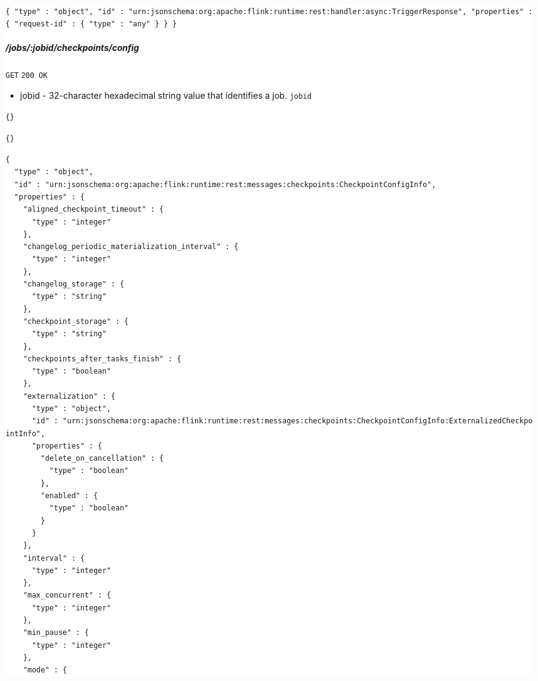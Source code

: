 `{
  "type" : "object",
  "id" : "urn:jsonschema:org:apache:flink:runtime:rest:handler:async:TriggerResponse",
  "properties" : {
    "request-id" : {
      "type" : "any"
    }
  }
}`

##### /jobs/:jobid/checkpoints/config

`GET`
`200 OK`
* jobid - 32-character hexadecimal string value that identifies a job.
`jobid`

```
{}
```

`{}`

```
{
  "type" : "object",
  "id" : "urn:jsonschema:org:apache:flink:runtime:rest:messages:checkpoints:CheckpointConfigInfo",
  "properties" : {
    "aligned_checkpoint_timeout" : {
      "type" : "integer"
    },
    "changelog_periodic_materialization_interval" : {
      "type" : "integer"
    },
    "changelog_storage" : {
      "type" : "string"
    },
    "checkpoint_storage" : {
      "type" : "string"
    },
    "checkpoints_after_tasks_finish" : {
      "type" : "boolean"
    },
    "externalization" : {
      "type" : "object",
      "id" : "urn:jsonschema:org:apache:flink:runtime:rest:messages:checkpoints:CheckpointConfigInfo:ExternalizedCheckpointInfo",
      "properties" : {
        "delete_on_cancellation" : {
          "type" : "boolean"
        },
        "enabled" : {
          "type" : "boolean"
        }
      }
    },
    "interval" : {
      "type" : "integer"
    },
    "max_concurrent" : {
      "type" : "integer"
    },
    "min_pause" : {
      "type" : "integer"
    },
    "mode" : {
```